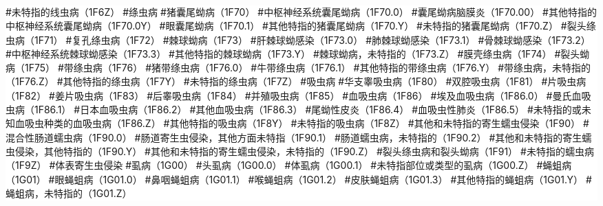 #未特指的线虫病（1F6Z）
#绦虫病
#猪囊尾蚴病（1F70）
#中枢神经系统囊尾蚴病（1F70.0）
#囊尾蚴病脑膜炎（1F70.00）
#其他特指的中枢神经系统囊尾蚴病（1F70.0Y）
#眼囊尾蚴病（1F70.1）
#其他特指的猪囊尾蚴病（1F70.Y）
#未特指的猪囊尾蚴病（1F70.Z）
#裂头绦虫病（1F71）
#复孔绦虫病（1F72）
#棘球蚴病（1F73）
#肝棘球蚴感染（1F73.0）
#肺棘球蚴感染（1F73.1）
#骨棘球蚴感染（1F73.2）
#中枢神经系统棘球蚴感染（1F73.3）
#其他特指的棘球蚴病（1F73.Y）
#棘球蚴病，未特指的（1F73.Z）
#膜壳绦虫病（1F74）
#裂头蚴病（1F75）
#带绦虫病（1F76）
#猪带绦虫病（1F76.0）
#牛带绦虫病（1F76.1）
#其他特指的带绦虫病（1F76.Y）
#带绦虫病，未特指的（1F76.Z）
#其他特指的绦虫病（1F7Y）
#未特指的绦虫病（1F7Z）
#吸虫病
#华支睾吸虫病（1F80）
#双腔吸虫病（1F81）
#片吸虫病（1F82）
#姜片吸虫病（1F83）
#后睾吸虫病（1F84）
#并殖吸虫病（1F85）
#血吸虫病（1F86）
#埃及血吸虫病（1F86.0）
#曼氏血吸虫病（1F86.1）
#日本血吸虫病（1F86.2）
#其他血吸虫病（1F86.3）
#尾蚴性皮炎（1F86.4）
#血吸虫性肺炎（1F86.5）
#未特指的或未知血吸虫种类的血吸虫病（1F86.Z）
#其他特指的吸虫病（1F8Y）
#未特指的吸虫病（1F8Z）
#其他和未特指的寄生蠕虫侵染（1F90）
#混合性肠道蠕虫病（1F90.0）
#肠道寄生虫侵染，其他方面未特指（1F90.1）
#肠道蠕虫病，未特指的（1F90.2）
#其他和未特指的寄生蠕虫侵染，其他特指的（1F90.Y）
#其他和未特指的寄生蠕虫侵染，未特指的（1F90.Z）
#裂头绦虫病和裂头蚴病（1F91）
#未特指的蠕虫病（1F9Z）
#体表寄生虫侵染
#虱病（1G00）
#头虱病（1G00.0）
#体虱病（1G00.1）
#未特指部位或类型的虱病（1G00.Z）
#蝇蛆病（1G01）
#眼蝇蛆病（1G01.0）
#鼻咽蝇蛆病（1G01.1）
#喉蝇蛆病（1G01.2）
#皮肤蝇蛆病（1G01.3）
#其他特指的蝇蛆病（1G01.Y）
#蝇蛆病，未特指的（1G01.Z）